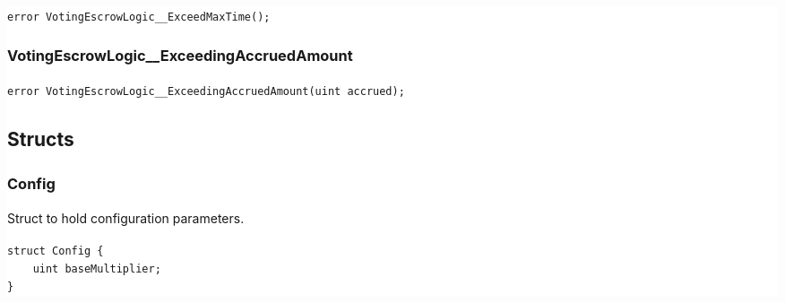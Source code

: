 ```solidity
error VotingEscrowLogic__ExceedMaxTime();
```

### VotingEscrowLogic__ExceedingAccruedAmount

```solidity
error VotingEscrowLogic__ExceedingAccruedAmount(uint accrued);
```

## Structs
### Config
Struct to hold configuration parameters.


```solidity
struct Config {
    uint baseMultiplier;
}
```


